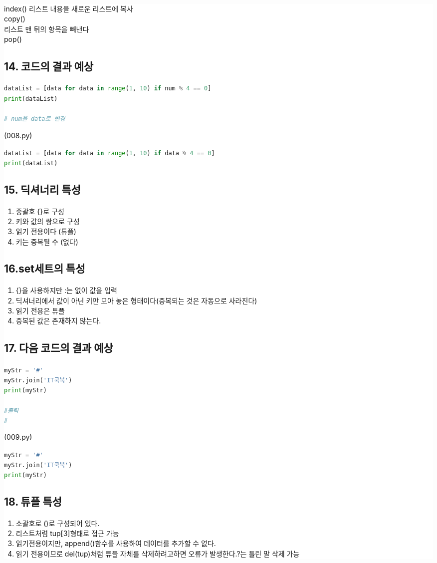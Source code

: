 index()
리스트 내용을 새로운 리스트에 복사  
copy()  
리스트 맨 뒤의 항목을 빼낸다  
pop()

## 14. 코드의 결과 예상
```python
dataList = [data for data in range(1, 10) if num % 4 == 0]
print(dataList)

# num을 data로 변경
```
(008.py)
```python
dataList = [data for data in range(1, 10) if data % 4 == 0]
print(dataList)
```
## 15. 딕셔너리 특성
1. 중괄호 {}로 구성
2. 키와 값의 쌍으로 구성
3. 읽기 전용이다 (튜플)
4. 키는 중복될 수 (없다)

## 16.set세트의 특성
1. {}을 사용하지만 :는 없이 값을 입력
2. 딕셔너리에서 값이 아닌 키만 모아 놓은 형태이다(중복되는 것은 자동으로 사라진다)
3. 읽기 전용은 튜플
4. 중복된 값은 존재하지 않는다.

## 17. 다음 코드의 결과 예상
```python
myStr = '#'
myStr.join('IT쿡북')
print(myStr)

#출력
#
```
(009.py)
```python
myStr = '#'
myStr.join('IT쿡북')
print(myStr)
```
## 18. 튜플 특성
1. 소괄호로 ()로 구성되어 있다.
2. 리스트처럼 tup[3]형태로 접근 가능
3. 읽기전용이지만, append()함수를 사용하여 데이터를 추가할 수 없다.
4. 읽기 전용이므로 del(tup)처럼 튜플 자체를 삭제하려고하면 오류가 발생한다.?는 틀린 말 삭제 가능
